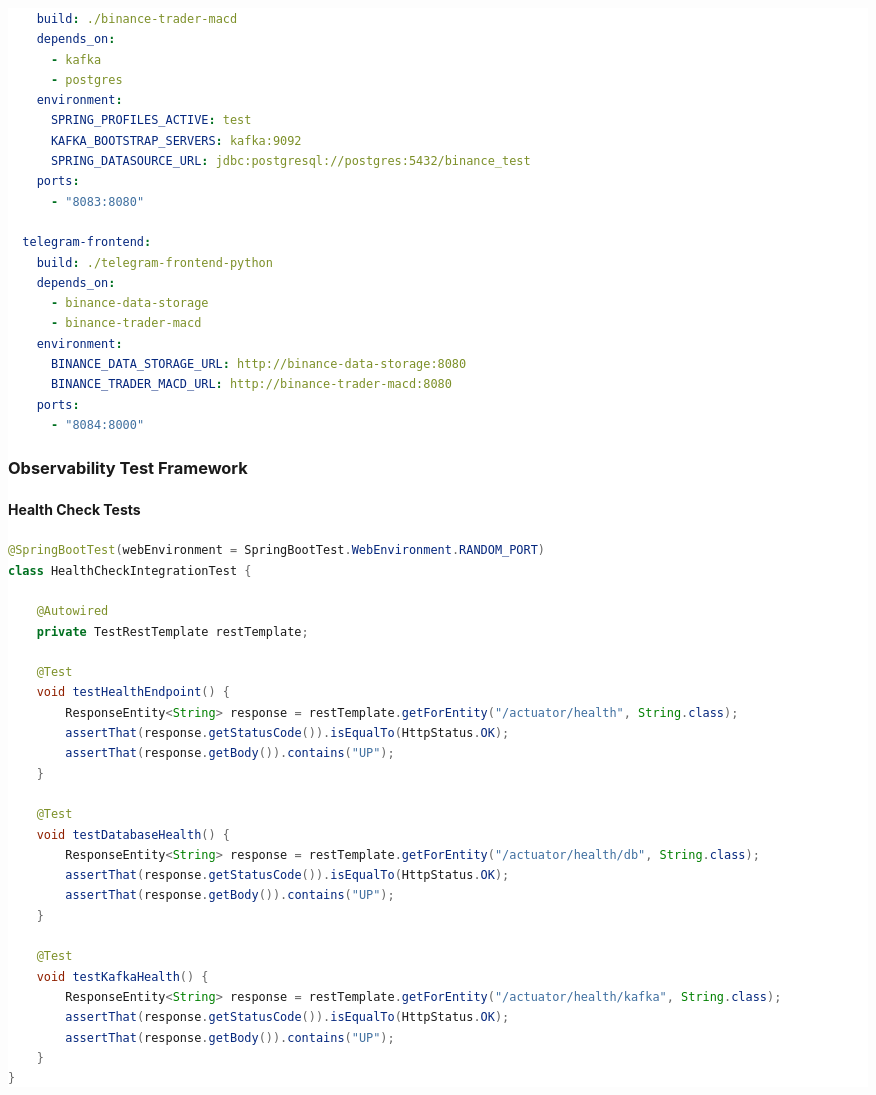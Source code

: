 ```yaml
    build: ./binance-trader-macd
    depends_on:
      - kafka
      - postgres
    environment:
      SPRING_PROFILES_ACTIVE: test
      KAFKA_BOOTSTRAP_SERVERS: kafka:9092
      SPRING_DATASOURCE_URL: jdbc:postgresql://postgres:5432/binance_test
    ports:
      - "8083:8080"

  telegram-frontend:
    build: ./telegram-frontend-python
    depends_on:
      - binance-data-storage
      - binance-trader-macd
    environment:
      BINANCE_DATA_STORAGE_URL: http://binance-data-storage:8080
      BINANCE_TRADER_MACD_URL: http://binance-trader-macd:8080
    ports:
      - "8084:8000"
```

### **Observability Test Framework**

#### **Health Check Tests**
```java
@SpringBootTest(webEnvironment = SpringBootTest.WebEnvironment.RANDOM_PORT)
class HealthCheckIntegrationTest {
    
    @Autowired
    private TestRestTemplate restTemplate;
    
    @Test
    void testHealthEndpoint() {
        ResponseEntity<String> response = restTemplate.getForEntity("/actuator/health", String.class);
        assertThat(response.getStatusCode()).isEqualTo(HttpStatus.OK);
        assertThat(response.getBody()).contains("UP");
    }
    
    @Test
    void testDatabaseHealth() {
        ResponseEntity<String> response = restTemplate.getForEntity("/actuator/health/db", String.class);
        assertThat(response.getStatusCode()).isEqualTo(HttpStatus.OK);
        assertThat(response.getBody()).contains("UP");
    }
    
    @Test
    void testKafkaHealth() {
        ResponseEntity<String> response = restTemplate.getForEntity("/actuator/health/kafka", String.class);
        assertThat(response.getStatusCode()).isEqualTo(HttpStatus.OK);
        assertThat(response.getBody()).contains("UP");
    }
}
```
